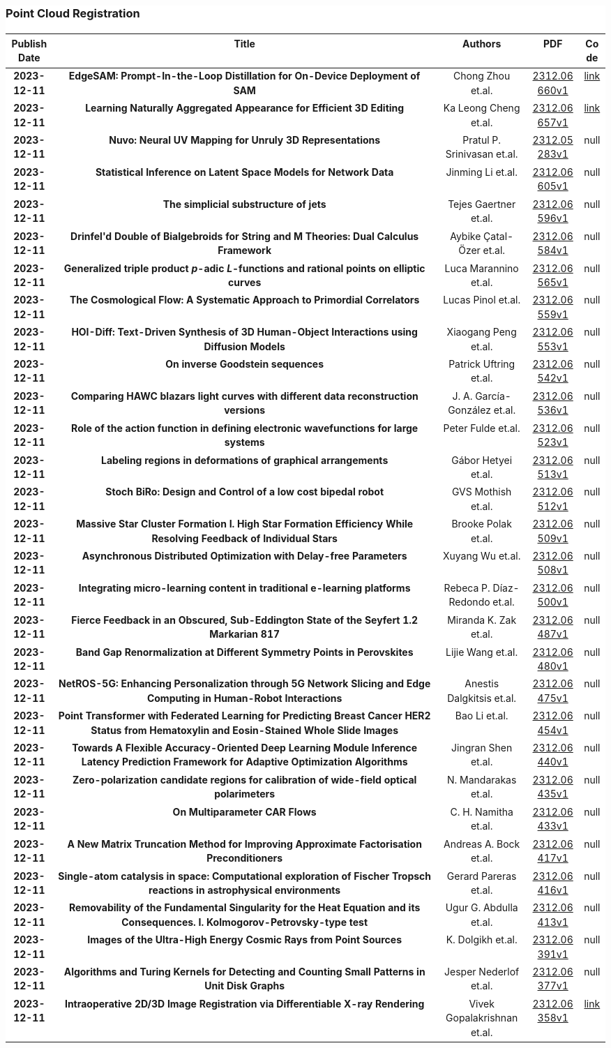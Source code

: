 ### Point Cloud Registration
|Publish Date|Title|Authors|PDF|Code|
| :---: | :---: | :---: | :---: | :---: |
|**2023-12-11**|**EdgeSAM: Prompt-In-the-Loop Distillation for On-Device Deployment of SAM**|Chong Zhou et.al.|[2312.06660v1](http://arxiv.org/abs/2312.06660v1)|[link](https://github.com/chongzhou96/edgesam)|
|**2023-12-11**|**Learning Naturally Aggregated Appearance for Efficient 3D Editing**|Ka Leong Cheng et.al.|[2312.06657v1](http://arxiv.org/abs/2312.06657v1)|[link](https://github.com/felixcheng97/agap)|
|**2023-12-11**|**Nuvo: Neural UV Mapping for Unruly 3D Representations**|Pratul P. Srinivasan et.al.|[2312.05283v1](http://arxiv.org/abs/2312.05283v1)|null|
|**2023-12-11**|**Statistical Inference on Latent Space Models for Network Data**|Jinming Li et.al.|[2312.06605v1](http://arxiv.org/abs/2312.06605v1)|null|
|**2023-12-11**|**The simplicial substructure of jets**|Tejes Gaertner et.al.|[2312.06596v1](http://arxiv.org/abs/2312.06596v1)|null|
|**2023-12-11**|**Drinfel'd Double of Bialgebroids for String and M Theories: Dual Calculus Framework**|Aybike Çatal-Özer et.al.|[2312.06584v1](http://arxiv.org/abs/2312.06584v1)|null|
|**2023-12-11**|**Generalized triple product $p$-adic $L$-functions and rational points on elliptic curves**|Luca Marannino et.al.|[2312.06565v1](http://arxiv.org/abs/2312.06565v1)|null|
|**2023-12-11**|**The Cosmological Flow: A Systematic Approach to Primordial Correlators**|Lucas Pinol et.al.|[2312.06559v1](http://arxiv.org/abs/2312.06559v1)|null|
|**2023-12-11**|**HOI-Diff: Text-Driven Synthesis of 3D Human-Object Interactions using Diffusion Models**|Xiaogang Peng et.al.|[2312.06553v1](http://arxiv.org/abs/2312.06553v1)|null|
|**2023-12-11**|**On inverse Goodstein sequences**|Patrick Uftring et.al.|[2312.06542v1](http://arxiv.org/abs/2312.06542v1)|null|
|**2023-12-11**|**Comparing HAWC blazars light curves with different data reconstruction versions**|J. A. García-González et.al.|[2312.06536v1](http://arxiv.org/abs/2312.06536v1)|null|
|**2023-12-11**|**Role of the action function in defining electronic wavefunctions for large systems**|Peter Fulde et.al.|[2312.06523v1](http://arxiv.org/abs/2312.06523v1)|null|
|**2023-12-11**|**Labeling regions in deformations of graphical arrangements**|Gábor Hetyei et.al.|[2312.06513v1](http://arxiv.org/abs/2312.06513v1)|null|
|**2023-12-11**|**Stoch BiRo: Design and Control of a low cost bipedal robot**|GVS Mothish et.al.|[2312.06512v1](http://arxiv.org/abs/2312.06512v1)|null|
|**2023-12-11**|**Massive Star Cluster Formation I. High Star Formation Efficiency While Resolving Feedback of Individual Stars**|Brooke Polak et.al.|[2312.06509v1](http://arxiv.org/abs/2312.06509v1)|null|
|**2023-12-11**|**Asynchronous Distributed Optimization with Delay-free Parameters**|Xuyang Wu et.al.|[2312.06508v1](http://arxiv.org/abs/2312.06508v1)|null|
|**2023-12-11**|**Integrating micro-learning content in traditional e-learning platforms**|Rebeca P. Díaz-Redondo et.al.|[2312.06500v1](http://arxiv.org/abs/2312.06500v1)|null|
|**2023-12-11**|**Fierce Feedback in an Obscured, Sub-Eddington State of the Seyfert 1.2 Markarian 817**|Miranda K. Zak et.al.|[2312.06487v1](http://arxiv.org/abs/2312.06487v1)|null|
|**2023-12-11**|**Band Gap Renormalization at Different Symmetry Points in Perovskites**|Lijie Wang et.al.|[2312.06480v1](http://arxiv.org/abs/2312.06480v1)|null|
|**2023-12-11**|**NetROS-5G: Enhancing Personalization through 5G Network Slicing and Edge Computing in Human-Robot Interactions**|Anestis Dalgkitsis et.al.|[2312.06475v1](http://arxiv.org/abs/2312.06475v1)|null|
|**2023-12-11**|**Point Transformer with Federated Learning for Predicting Breast Cancer HER2 Status from Hematoxylin and Eosin-Stained Whole Slide Images**|Bao Li et.al.|[2312.06454v1](http://arxiv.org/abs/2312.06454v1)|null|
|**2023-12-11**|**Towards A Flexible Accuracy-Oriented Deep Learning Module Inference Latency Prediction Framework for Adaptive Optimization Algorithms**|Jingran Shen et.al.|[2312.06440v1](http://arxiv.org/abs/2312.06440v1)|null|
|**2023-12-11**|**Zero-polarization candidate regions for calibration of wide-field optical polarimeters**|N. Mandarakas et.al.|[2312.06435v1](http://arxiv.org/abs/2312.06435v1)|null|
|**2023-12-11**|**On Multiparameter CAR Flows**|C. H. Namitha et.al.|[2312.06433v1](http://arxiv.org/abs/2312.06433v1)|null|
|**2023-12-11**|**A New Matrix Truncation Method for Improving Approximate Factorisation Preconditioners**|Andreas A. Bock et.al.|[2312.06417v1](http://arxiv.org/abs/2312.06417v1)|null|
|**2023-12-11**|**Single-atom catalysis in space: Computational exploration of Fischer Tropsch reactions in astrophysical environments**|Gerard Pareras et.al.|[2312.06416v1](http://arxiv.org/abs/2312.06416v1)|null|
|**2023-12-11**|**Removability of the Fundamental Singularity for the Heat Equation and its Consequences. I. Kolmogorov-Petrovsky-type test**|Ugur G. Abdulla et.al.|[2312.06413v1](http://arxiv.org/abs/2312.06413v1)|null|
|**2023-12-11**|**Images of the Ultra-High Energy Cosmic Rays from Point Sources**|K. Dolgikh et.al.|[2312.06391v1](http://arxiv.org/abs/2312.06391v1)|null|
|**2023-12-11**|**Algorithms and Turing Kernels for Detecting and Counting Small Patterns in Unit Disk Graphs**|Jesper Nederlof et.al.|[2312.06377v1](http://arxiv.org/abs/2312.06377v1)|null|
|**2023-12-11**|**Intraoperative 2D/3D Image Registration via Differentiable X-ray Rendering**|Vivek Gopalakrishnan et.al.|[2312.06358v1](http://arxiv.org/abs/2312.06358v1)|[link](https://github.com/eigenvivek/diffpose)|
